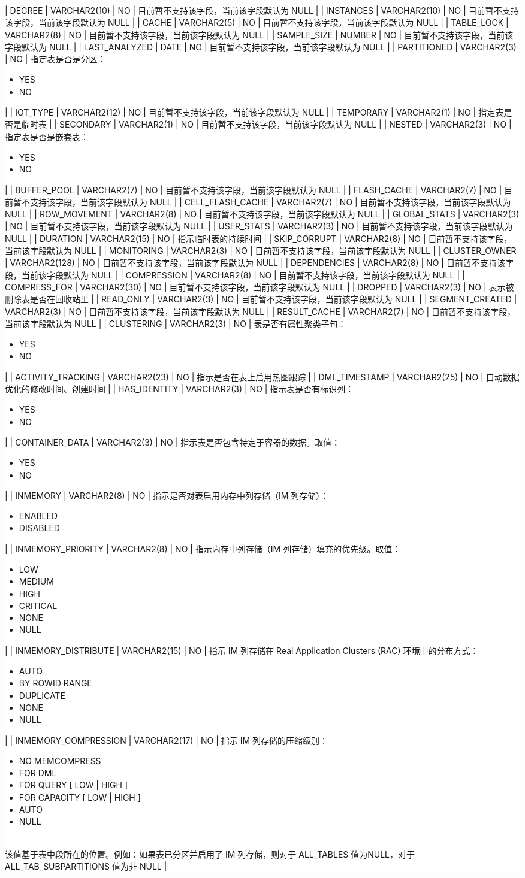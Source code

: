 | DEGREE                    | VARCHAR2(10)   | NO         | 目前暂不支持该字段，当前该字段默认为 NULL                      |
| INSTANCES                 | VARCHAR2(10)   | NO         | 目前暂不支持该字段，当前该字段默认为 NULL                      |
| CACHE                     | VARCHAR2(5)    | NO         | 目前暂不支持该字段，当前该字段默认为 NULL                      |
| TABLE_LOCK                | VARCHAR2(8)    | NO         | 目前暂不支持该字段，当前该字段默认为 NULL                      |
| SAMPLE_SIZE               | NUMBER         | NO         | 目前暂不支持该字段，当前该字段默认为 NULL                      |
| LAST_ANALYZED             | DATE           | NO         | 目前暂不支持该字段，当前该字段默认为 NULL                      |
| PARTITIONED               | VARCHAR2(3)    | NO         | 指定表是否是分区： <ul><li> YES </li>  <li> NO  </li> </ul>     |
| IOT_TYPE                  | VARCHAR2(12)   | NO         | 目前暂不支持该字段，当前该字段默认为 NULL                      |
| TEMPORARY                 | VARCHAR2(1)    | NO         | 指定表是否是临时表                                    |
| SECONDARY                 | VARCHAR2(1)    | NO         | 目前暂不支持该字段，当前该字段默认为 NULL                      |
| NESTED                    | VARCHAR2(3)    | NO         | 指定表是否是嵌套表： <ul><li> YES </li>   <li> NO </li>  </ul>    |
| BUFFER_POOL               | VARCHAR2(7)    | NO         | 目前暂不支持该字段，当前该字段默认为 NULL                      |
| FLASH_CACHE               | VARCHAR2(7)    | NO         | 目前暂不支持该字段，当前该字段默认为 NULL                      |
| CELL_FLASH_CACHE          | VARCHAR2(7)    | NO         | 目前暂不支持该字段，当前该字段默认为 NULL                      |
| ROW_MOVEMENT              | VARCHAR2(8)    | NO         | 目前暂不支持该字段，当前该字段默认为 NULL                      |
| GLOBAL_STATS              | VARCHAR2(3)    | NO         | 目前暂不支持该字段，当前该字段默认为  NULL                     |
| USER_STATS                | VARCHAR2(3)    | NO         | 目前暂不支持该字段，当前该字段默认为 NULL                      |
| DURATION                  | VARCHAR2(15)   | NO         | 指示临时表的持续时间                                   |
| SKIP_CORRUPT              | VARCHAR2(8)    | NO         | 目前暂不支持该字段，当前该字段默认为  NULL                     |
| MONITORING                | VARCHAR2(3)    | NO         | 目前暂不支持该字段，当前该字段默认为 NULL                      |
| CLUSTER_OWNER             | VARCHAR2(128)  | NO         | 目前暂不支持该字段，当前该字段默认为  NULL                     |
| DEPENDENCIES              | VARCHAR2(8)    | NO         | 目前暂不支持该字段，当前该字段默认为 NULL                      |
| COMPRESSION               | VARCHAR2(8)    | NO         | 目前暂不支持该字段，当前该字段默认为 NULL                      |
| COMPRESS_FOR              | VARCHAR2(30)   | NO         | 目前暂不支持该字段，当前该字段默认为 NULL                      |
| DROPPED                   | VARCHAR2(3)    | NO         | 表示被删除表是否在回收站里                                |
| READ_ONLY                 | VARCHAR2(3)    | NO         | 目前暂不支持该字段，当前该字段默认为 NULL                      |
| SEGMENT_CREATED           | VARCHAR2(3)    | NO         | 目前暂不支持该字段，当前该字段默认为 NULL                      |
| RESULT_CACHE              | VARCHAR2(7)    | NO         | 目前暂不支持该字段，当前该字段默认为  NULL                     |
| CLUSTERING                | VARCHAR2(3)    | NO         | 表是否有属性聚类子句： <ul><li>YES </li>  <li>NO  </li>  </ul>                         |
| ACTIVITY_TRACKING         | VARCHAR2(23)   | NO         | 指示是否在表上启用热图跟踪   |
| DML_TIMESTAMP             | VARCHAR2(25)   | NO         | 自动数据优化的修改时间、创建时间                                            |
| HAS_IDENTITY              | VARCHAR2(3)    | NO         | 指示表是否有标识列：<ul><li>YES </li> <li>NO </li> </ul> |
| CONTAINER_DATA            | VARCHAR2(3)    | NO         | 指示表是否包含特定于容器的数据。取值：<ul><li>YES </li> <li>NO </li> </ul>  |
| INMEMORY                  | VARCHAR2(8)    | NO         | 指示是否对表启用内存中列存储（IM 列存储）：<ul><li>ENABLED </li> <li>DISABLED </li> </ul> |
| INMEMORY_PRIORITY         | VARCHAR2(8)    | NO         | 指示内存中列存储（IM 列存储）填充的优先级。取值：<ul><li>LOW </li> <li>MEDIUM </li> <li>HIGH </li> <li>CRITICAL </li> <li>NONE </li> <li>NULL </li> </ul> |
| INMEMORY_DISTRIBUTE       | VARCHAR2(15)   | NO         | 指示 IM 列存储在 Real Application Clusters (RAC) 环境中的分布方式：<ul><li>AUTO </li><li>BY ROWID RANGE </li><li>DUPLICATE </li><li>NONE </li><li>NULL </li> </ul> |
| INMEMORY_COMPRESSION      | VARCHAR2(17)   | NO         | 指示 IM 列存储的压缩级别：<ul><li>NO MEMCOMPRESS </li><li>FOR DML</li><li>FOR QUERY \[ LOW \| HIGH \]</li><li>FOR CAPACITY \[ LOW \| HIGH \]</li><li>AUTO </li><li>NULL </li></ul> <br>该值基于表中段所在的位置。例如：如果表已分区并启用了 IM 列存储，则对于 ALL_TABLES 值为NULL，对于 ALL_TAB_SUBPARTITIONS 值为非 NULL                                             |